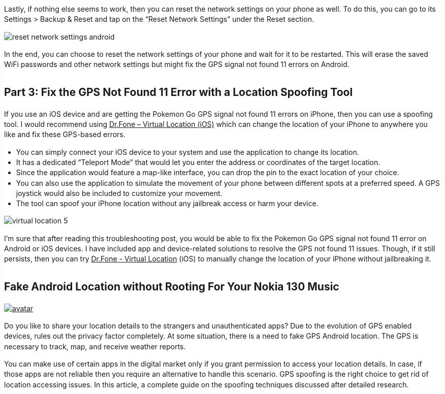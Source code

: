 Lastly, if nothing else seems to work, then you can reset the network settings on your phone as well. To do this, you can go to its Settings > Backup & Reset and tap on the “Reset Network Settings” under the Reset section.

![reset network settings android](https://images.wondershare.com/drfone/2020/reset-network-settings-android.jpg)

In the end, you can choose to reset the network settings of your phone and wait for it to be restarted. This will erase the saved WiFi passwords and other network settings but might fix the GPS signal not found 11 errors on Android.

## Part 3: Fix the GPS Not Found 11 Error with a Location Spoofing Tool

If you use an iOS device and are getting the Pokemon Go GPS signal not found 11 errors on iPhone, then you can use a spoofing tool. I would recommend using [Dr.Fone – Virtual Location (iOS)](https://tools.techidaily.com/wondershare/drfone/virtual-location-changer/) which can change the location of your iPhone to anywhere you like and fix these GPS-based errors.

- You can simply connect your iOS device to your system and use the application to change its location.
- It has a dedicated “Teleport Mode” that would let you enter the address or coordinates of the target location.
- Since the application would feature a map-like interface, you can drop the pin to the exact location of your choice.
- You can also use the application to simulate the movement of your phone between different spots at a preferred speed. A GPS joystick would also be included to customize your movement.
- The tool can spoof your iPhone location without any jailbreak access or harm your device.

![virtual location 5](https://images.wondershare.com/drfone/guide/virtual-location-05.png)

<iframe width="100%" height="450" src="https://www.youtube.com/embed/FfhgWxnARqo" frameborder="0" allowfullscreen=""></iframe>

I’m sure that after reading this troubleshooting post, you would be able to fix the Pokemon Go GPS signal not found 11 error on Android or iOS devices. I have included app and device-related solutions to resolve the GPS not found 11 issues. Though, if it still persists, then you can try [Dr.Fone - Virtual Location](https://tools.techidaily.com/wondershare/drfone/virtual-location-changer/) (iOS) to manually change the location of your iPhone without jailbreaking it.



## Fake Android Location without Rooting For Your Nokia 130 Music

[![avatar](https://drfone.wondershare.com/images/james-davis.png)](https://drfone.wondershare.com/author/james-davis/)

Do you like to share your location details to the strangers and unauthenticated apps? Due to the evolution of GPS enabled devices, rules out the privacy factor completely. At some situation, there is a need to fake GPS Android location. The GPS is necessary to track, map, and receive weather reports.

You can make use of certain apps in the digital market only if you grant permission to access your location details. In case, if those apps are not reliable then you require an alternative to handle this scenario. GPS spoofing is the right choice to get rid of location accessing issues. In this article, a complete guide on the spoofing techniques discussed after detailed research.

